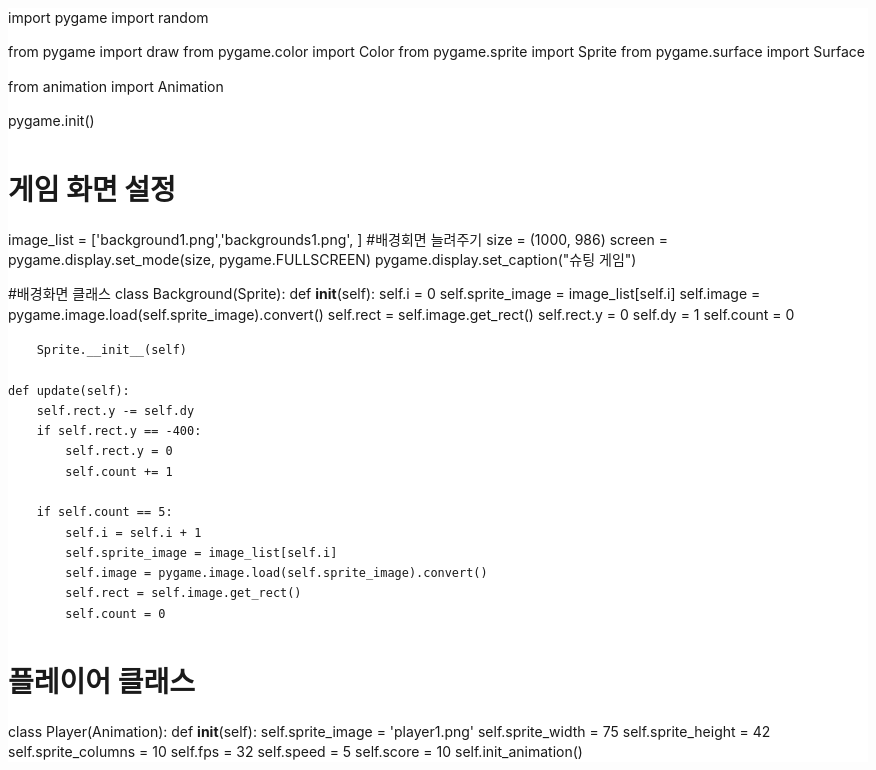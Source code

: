 import pygame
import random

from pygame import draw
from pygame.color import Color
from pygame.sprite import Sprite
from pygame.surface import Surface

from animation import Animation

pygame.init()

# 게임 화면 설정
image_list = ['background1.png','backgrounds1.png', ] #배경회면 늘려주기
size = (1000, 986)
screen = pygame.display.set_mode(size, pygame.FULLSCREEN)
pygame.display.set_caption("슈팅 게임")

#배경화면 클래스
class Background(Sprite):
    def __init__(self):
        self.i = 0
        self.sprite_image = image_list[self.i]
        self.image = pygame.image.load(self.sprite_image).convert()
        self.rect = self.image.get_rect()
        self.rect.y = 0
        self.dy = 1
        self.count = 0
        
        Sprite.__init__(self)

    def update(self):
        self.rect.y -= self.dy
        if self.rect.y == -400:
            self.rect.y = 0
            self.count += 1
            
        if self.count == 5:
            self.i = self.i + 1
            self.sprite_image = image_list[self.i]
            self.image = pygame.image.load(self.sprite_image).convert()
            self.rect = self.image.get_rect()
            self.count = 0
            
# 플레이어 클래스
class Player(Animation):
    def __init__(self):
        self.sprite_image = 'player1.png'
        self.sprite_width = 75
        self.sprite_height = 42
        self.sprite_columns = 10
        self.fps = 32
        self.speed = 5
        self.score = 10
        self.init_animation()
